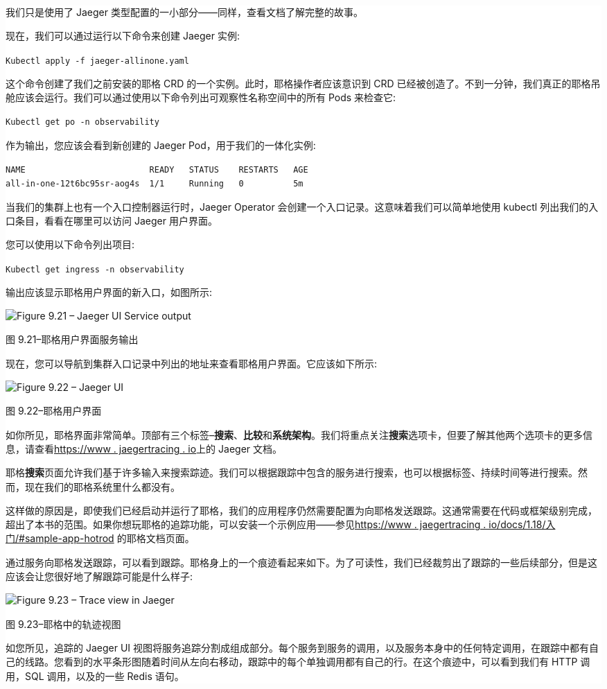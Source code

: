我们只是使用了 Jaeger 类型配置的一小部分——同样，查看文档了解完整的故事。

现在，我们可以通过运行以下命令来创建 Jaeger 实例:

```
Kubectl apply -f jaeger-allinone.yaml
```

这个命令创建了我们之前安装的耶格 CRD 的一个实例。此时，耶格操作者应该意识到 CRD 已经被创造了。不到一分钟，我们真正的耶格吊舱应该会运行。我们可以通过使用以下命令列出可观察性名称空间中的所有 Pods 来检查它:

```
Kubectl get po -n observability
```

作为输出，您应该会看到新创建的 Jaeger Pod，用于我们的一体化实例:

```
NAME                         READY   STATUS    RESTARTS   AGE
all-in-one-12t6bc95sr-aog4s  1/1     Running   0          5m
```

当我们的集群上也有一个入口控制器运行时，Jaeger Operator 会创建一个入口记录。这意味着我们可以简单地使用 kubectl 列出我们的入口条目，看看在哪里可以访问 Jaeger 用户界面。

您可以使用以下命令列出项目:

```
Kubectl get ingress -n observability
```

输出应该显示耶格用户界面的新入口，如图所示:

![Figure 9.21 – Jaeger UI Service output](Images/B14790_09_021_new.jpg)

图 9.21–耶格用户界面服务输出

现在，您可以导航到集群入口记录中列出的地址来查看耶格用户界面。它应该如下所示:

![Figure 9.22 – Jaeger UI](Images/B14790_09_022_new.jpg)

图 9.22–耶格用户界面

如你所见，耶格界面非常简单。顶部有三个标签–**搜索**、**比较**和**系统架构**。我们将重点关注**搜索**选项卡，但要了解其他两个选项卡的更多信息，请查看[https://www . jaegertracing . io](https://www.jaegertracing.io)上的 Jaeger 文档。

耶格**搜索**页面允许我们基于许多输入来搜索踪迹。我们可以根据跟踪中包含的服务进行搜索，也可以根据标签、持续时间等进行搜索。然而，现在我们的耶格系统里什么都没有。

这样做的原因是，即使我们已经启动并运行了耶格，我们的应用程序仍然需要配置为向耶格发送跟踪。这通常需要在代码或框架级别完成，超出了本书的范围。如果你想玩耶格的追踪功能，可以安装一个示例应用——参见[https://www . jaegertracing . io/docs/1.18/入门/#sample-app-hotrod](https://www.jaegertracing.io/docs/1.18/getting-started/#sample-app-hotrod) 的耶格文档页面。

通过服务向耶格发送跟踪，可以看到跟踪。耶格身上的一个痕迹看起来如下。为了可读性，我们已经裁剪出了跟踪的一些后续部分，但是这应该会让您很好地了解跟踪可能是什么样子:

![Figure 9.23 – Trace view in Jaeger](Images/B14790_09_023_new.jpg)

图 9.23–耶格中的轨迹视图

如您所见，追踪的 Jaeger UI 视图将服务追踪分割成组成部分。每个服务到服务的调用，以及服务本身中的任何特定调用，在跟踪中都有自己的线路。您看到的水平条形图随着时间从左向右移动，跟踪中的每个单独调用都有自己的行。在这个痕迹中，可以看到我们有 HTTP 调用，SQL 调用，以及的一些 Redis 语句。
